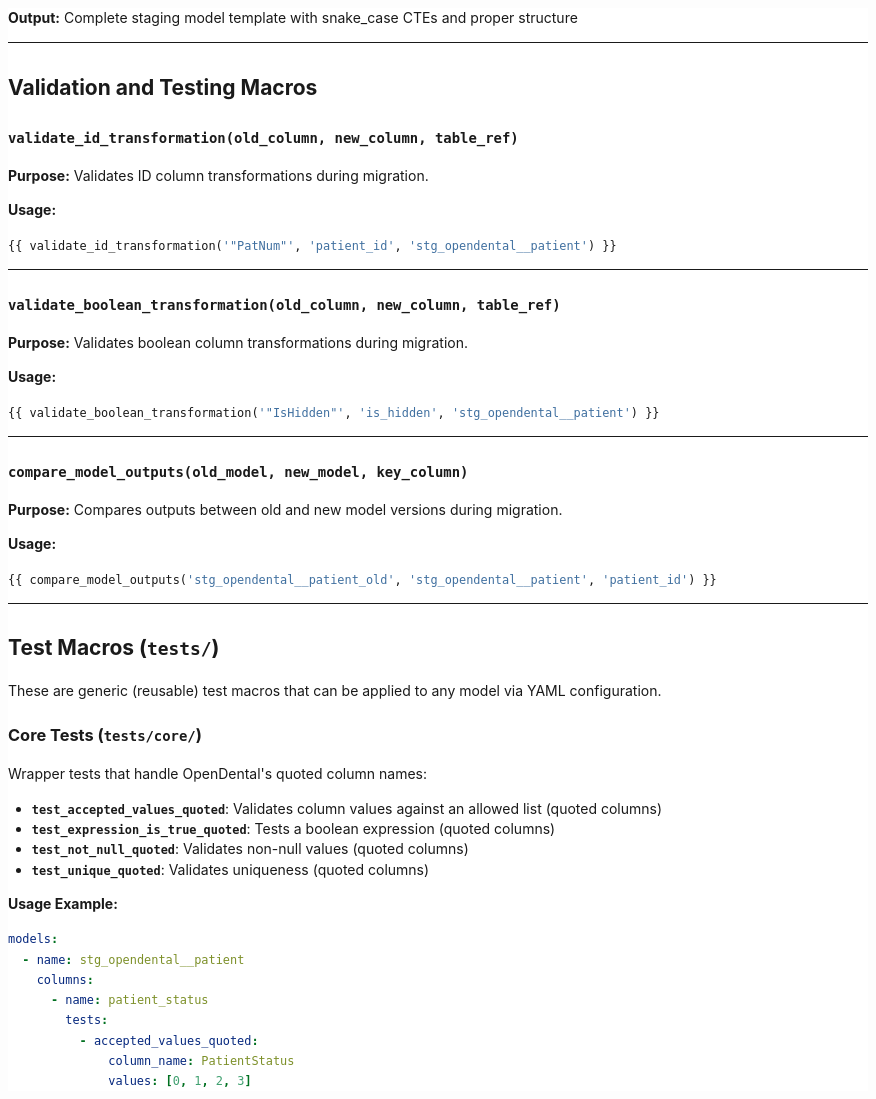 **Output:** Complete staging model template with snake_case CTEs and proper structure

---

## Validation and Testing Macros

### `validate_id_transformation(old_column, new_column, table_ref)`
**Purpose:** Validates ID column transformations during migration.

**Usage:**
```sql
{{ validate_id_transformation('"PatNum"', 'patient_id', 'stg_opendental__patient') }}
```

---

### `validate_boolean_transformation(old_column, new_column, table_ref)`
**Purpose:** Validates boolean column transformations during migration.

**Usage:**
```sql
{{ validate_boolean_transformation('"IsHidden"', 'is_hidden', 'stg_opendental__patient') }}
```

---

### `compare_model_outputs(old_model, new_model, key_column)`
**Purpose:** Compares outputs between old and new model versions during migration.

**Usage:**
```sql
{{ compare_model_outputs('stg_opendental__patient_old', 'stg_opendental__patient', 'patient_id') }}
```

---

## Test Macros (`tests/`)

These are generic (reusable) test macros that can be applied to any model via YAML configuration.

### Core Tests (`tests/core/`)

Wrapper tests that handle OpenDental's quoted column names:

- **`test_accepted_values_quoted`**: Validates column values against an allowed list (quoted columns)
- **`test_expression_is_true_quoted`**: Tests a boolean expression (quoted columns)
- **`test_not_null_quoted`**: Validates non-null values (quoted columns)
- **`test_unique_quoted`**: Validates uniqueness (quoted columns)

**Usage Example:**
```yaml
models:
  - name: stg_opendental__patient
    columns:
      - name: patient_status
        tests:
          - accepted_values_quoted:
              column_name: PatientStatus
              values: [0, 1, 2, 3]
```
